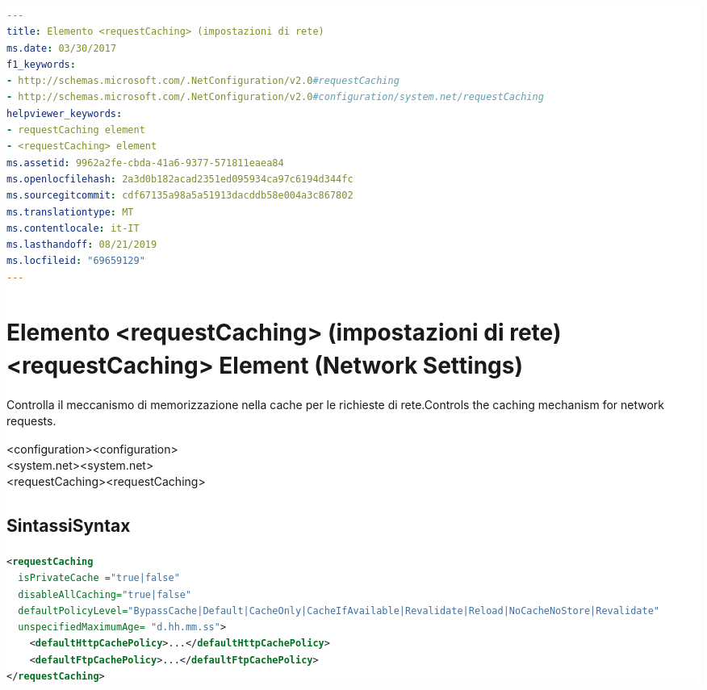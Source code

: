 ```yaml
---
title: Elemento <requestCaching> (impostazioni di rete)
ms.date: 03/30/2017
f1_keywords:
- http://schemas.microsoft.com/.NetConfiguration/v2.0#requestCaching
- http://schemas.microsoft.com/.NetConfiguration/v2.0#configuration/system.net/requestCaching
helpviewer_keywords:
- requestCaching element
- <requestCaching> element
ms.assetid: 9962a2fe-cbda-41a6-9377-571811eaea84
ms.openlocfilehash: 2a3d0b182acad2351ed095934ca97c6194d344fc
ms.sourcegitcommit: cdf67135a98a5a51913dacddb58e004a3c867802
ms.translationtype: MT
ms.contentlocale: it-IT
ms.lasthandoff: 08/21/2019
ms.locfileid: "69659129"
---
```

# <a name="requestcaching-element-network-settings"></a><span data-ttu-id="d6c60-102">Elemento \<requestCaching> (impostazioni di rete)</span><span class="sxs-lookup"><span data-stu-id="d6c60-102">\<requestCaching> Element (Network Settings)</span></span>
<span data-ttu-id="d6c60-103">Controlla il meccanismo di memorizzazione nella cache per le richieste di rete.</span><span class="sxs-lookup"><span data-stu-id="d6c60-103">Controls the caching mechanism for network requests.</span></span>  
  
 <span data-ttu-id="d6c60-104">\<configuration></span><span class="sxs-lookup"><span data-stu-id="d6c60-104">\<configuration></span></span>  
<span data-ttu-id="d6c60-105">\<system.net></span><span class="sxs-lookup"><span data-stu-id="d6c60-105">\<system.net></span></span>  
<span data-ttu-id="d6c60-106">\<requestCaching></span><span class="sxs-lookup"><span data-stu-id="d6c60-106">\<requestCaching></span></span>  
  
## <a name="syntax"></a><span data-ttu-id="d6c60-107">Sintassi</span><span class="sxs-lookup"><span data-stu-id="d6c60-107">Syntax</span></span>  
  
```xml  
<requestCaching  
  isPrivateCache ="true|false"  
  disableAllCaching="true|false"  
  defaultPolicyLevel="BypassCache|Default|CacheOnly|CacheIfAvailable|Revalidate|Reload|NoCacheNoStore|Revalidate"  
  unspecifiedMaximumAge= "d.hh.mm.ss">  
    <defaultHttpCachePolicy>...</defaultHttpCachePolicy>  
    <defaultFtpCachePolicy>...</defaultFtpCachePolicy>  
</requestCaching>
```  
  